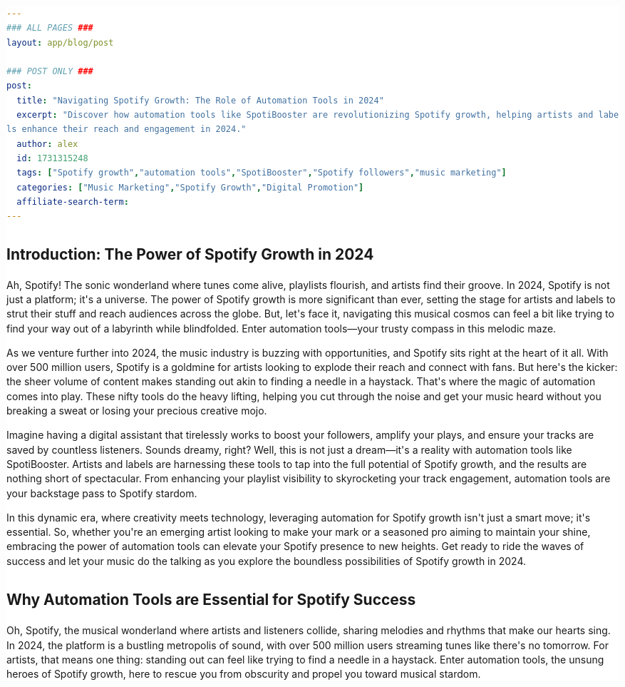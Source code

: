 ```yaml
---
### ALL PAGES ###
layout: app/blog/post

### POST ONLY ###
post:
  title: "Navigating Spotify Growth: The Role of Automation Tools in 2024"
  excerpt: "Discover how automation tools like SpotiBooster are revolutionizing Spotify growth, helping artists and labels enhance their reach and engagement in 2024."
  author: alex
  id: 1731315248
  tags: ["Spotify growth","automation tools","SpotiBooster","Spotify followers","music marketing"]
  categories: ["Music Marketing","Spotify Growth","Digital Promotion"]
  affiliate-search-term: 
---
```


## Introduction: The Power of Spotify Growth in 2024

Ah, Spotify! The sonic wonderland where tunes come alive, playlists flourish, and artists find their groove. In 2024, Spotify is not just a platform; it's a universe. The power of Spotify growth is more significant than ever, setting the stage for artists and labels to strut their stuff and reach audiences across the globe. But, let's face it, navigating this musical cosmos can feel a bit like trying to find your way out of a labyrinth while blindfolded. Enter automation tools—your trusty compass in this melodic maze.

As we venture further into 2024, the music industry is buzzing with opportunities, and Spotify sits right at the heart of it all. With over 500 million users, Spotify is a goldmine for artists looking to explode their reach and connect with fans. But here's the kicker: the sheer volume of content makes standing out akin to finding a needle in a haystack. That's where the magic of automation comes into play. These nifty tools do the heavy lifting, helping you cut through the noise and get your music heard without you breaking a sweat or losing your precious creative mojo.

Imagine having a digital assistant that tirelessly works to boost your followers, amplify your plays, and ensure your tracks are saved by countless listeners. Sounds dreamy, right? Well, this is not just a dream—it's a reality with automation tools like SpotiBooster. Artists and labels are harnessing these tools to tap into the full potential of Spotify growth, and the results are nothing short of spectacular. From enhancing your playlist visibility to skyrocketing your track engagement, automation tools are your backstage pass to Spotify stardom.

In this dynamic era, where creativity meets technology, leveraging automation for Spotify growth isn't just a smart move; it's essential. So, whether you're an emerging artist looking to make your mark or a seasoned pro aiming to maintain your shine, embracing the power of automation tools can elevate your Spotify presence to new heights. Get ready to ride the waves of success and let your music do the talking as you explore the boundless possibilities of Spotify growth in 2024.

## Why Automation Tools are Essential for Spotify Success

Oh, Spotify, the musical wonderland where artists and listeners collide, sharing melodies and rhythms that make our hearts sing. In 2024, the platform is a bustling metropolis of sound, with over 500 million users streaming tunes like there's no tomorrow. For artists, that means one thing: standing out can feel like trying to find a needle in a haystack. Enter automation tools, the unsung heroes of Spotify growth, here to rescue you from obscurity and propel you toward musical stardom.
